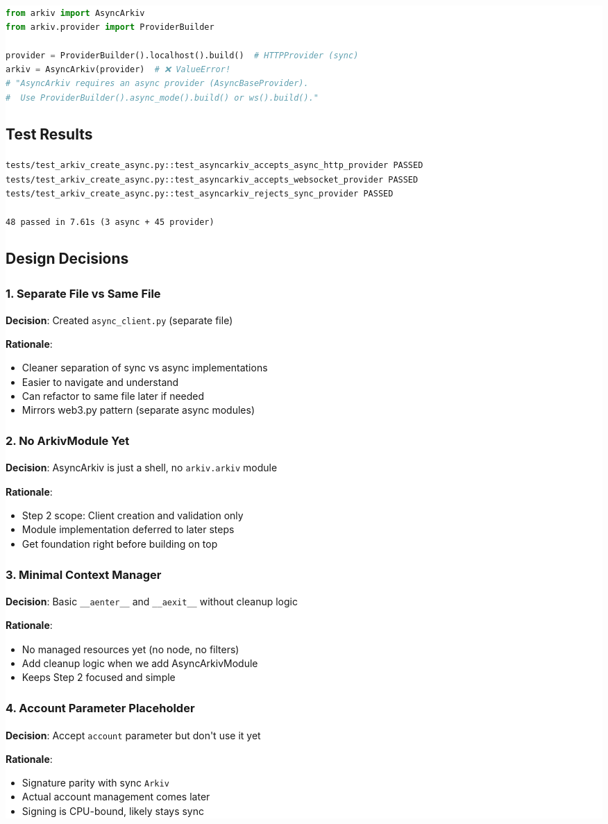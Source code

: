 ```python
from arkiv import AsyncArkiv
from arkiv.provider import ProviderBuilder

provider = ProviderBuilder().localhost().build()  # HTTPProvider (sync)
arkiv = AsyncArkiv(provider)  # ❌ ValueError!
# "AsyncArkiv requires an async provider (AsyncBaseProvider).
#  Use ProviderBuilder().async_mode().build() or ws().build()."
```

## Test Results

```
tests/test_arkiv_create_async.py::test_asyncarkiv_accepts_async_http_provider PASSED
tests/test_arkiv_create_async.py::test_asyncarkiv_accepts_websocket_provider PASSED
tests/test_arkiv_create_async.py::test_asyncarkiv_rejects_sync_provider PASSED

48 passed in 7.61s (3 async + 45 provider)
```

## Design Decisions

### 1. Separate File vs Same File
**Decision**: Created `async_client.py` (separate file)

**Rationale**:
- Cleaner separation of sync vs async implementations
- Easier to navigate and understand
- Can refactor to same file later if needed
- Mirrors web3.py pattern (separate async modules)

### 2. No ArkivModule Yet
**Decision**: AsyncArkiv is just a shell, no `arkiv.arkiv` module

**Rationale**:
- Step 2 scope: Client creation and validation only
- Module implementation deferred to later steps
- Get foundation right before building on top

### 3. Minimal Context Manager
**Decision**: Basic `__aenter__` and `__aexit__` without cleanup logic

**Rationale**:
- No managed resources yet (no node, no filters)
- Add cleanup logic when we add AsyncArkivModule
- Keeps Step 2 focused and simple

### 4. Account Parameter Placeholder
**Decision**: Accept `account` parameter but don't use it yet

**Rationale**:
- Signature parity with sync `Arkiv`
- Actual account management comes later
- Signing is CPU-bound, likely stays sync
